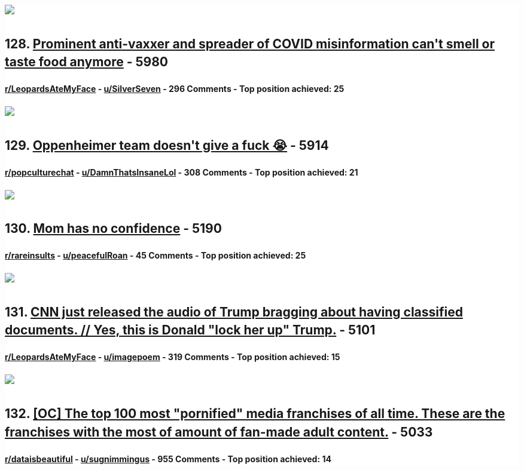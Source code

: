 <a href="https://i.redd.it/ff59jlt3vb8b1.png"><img src="https://b.thumbs.redditmedia.com/eua_RYbXr4pz8QgjcuvEKxI6LT13cfXBtTDTCfJ_o-U.jpg"></img></a>

## 128. [Prominent anti-vaxxer and spreader of COVID misinformation can't smell or taste food anymore](http://reddit.com/r/LeopardsAteMyFace/comments/14jp84g/prominent_antivaxxer_and_spreader_of_covid/) - 5980
#### [r/LeopardsAteMyFace](http://reddit.com/r/LeopardsAteMyFace) - [u/SilverSeven](http://reddit.com/u/SilverSeven) - 296 Comments - Top position achieved: 25

<a href="https://i.redd.it/443wyiwxoe8b1.png"><img src="https://b.thumbs.redditmedia.com/OkcN6LcMsu88wyHFtc56gUbuqX7fV8NmKztOc5Z4FiQ.jpg"></img></a>

## 129. [Oppenheimer team doesn't give a fuck 😭](http://reddit.com/r/popculturechat/comments/14jet0k/oppenheimer_team_doesnt_give_a_fuck/) - 5914
#### [r/popculturechat](http://reddit.com/r/popculturechat) - [u/DamnThatsInsaneLol](http://reddit.com/u/DamnThatsInsaneLol) - 308 Comments - Top position achieved: 21

<a href="https://i.redd.it/hddhrpcslc8b1.png"><img src="https://b.thumbs.redditmedia.com/pXIUPNLeuscR-gzrOWWE37ImXB6LIyWJ8o37977IgHs.jpg"></img></a>

## 130. [Mom has no confidence](http://reddit.com/r/rareinsults/comments/14j7vua/mom_has_no_confidence/) - 5190
#### [r/rareinsults](http://reddit.com/r/rareinsults) - [u/peacefulRoan](http://reddit.com/u/peacefulRoan) - 45 Comments - Top position achieved: 25

<a href="https://i.redd.it/13ve0s5upa8b1.jpg"><img src="https://b.thumbs.redditmedia.com/3QQwvc9ZedpfS2mArTSelRLrtkbXRIr9teKKQRHPh0w.jpg"></img></a>

## 131. [CNN just released the audio of Trump bragging about having classified documents. // Yes, this is Donald "lock her up" Trump.](http://reddit.com/r/LeopardsAteMyFace/comments/14jy9d1/cnn_just_released_the_audio_of_trump_bragging/) - 5101
#### [r/LeopardsAteMyFace](http://reddit.com/r/LeopardsAteMyFace) - [u/imagepoem](http://reddit.com/u/imagepoem) - 319 Comments - Top position achieved: 15

<a href="https://www.cnn.com/2023/06/26/politics/trump-classified-documents-audio/index.html"><img src="https://b.thumbs.redditmedia.com/54YtKqZE9xWJFEnsLczgQrqlv1_HMtTyNmL_iOfG6co.jpg"></img></a>

## 132. [[OC] The top 100 most "pornified" media franchises of all time. These are the franchises with the most of amount of fan-made adult content.](http://reddit.com/r/dataisbeautiful/comments/14j7l69/oc_the_top_100_most_pornified_media_franchises_of/) - 5033
#### [r/dataisbeautiful](http://reddit.com/r/dataisbeautiful) - [u/sugnimmingus](http://reddit.com/u/sugnimmingus) - 955 Comments - Top position achieved: 14
